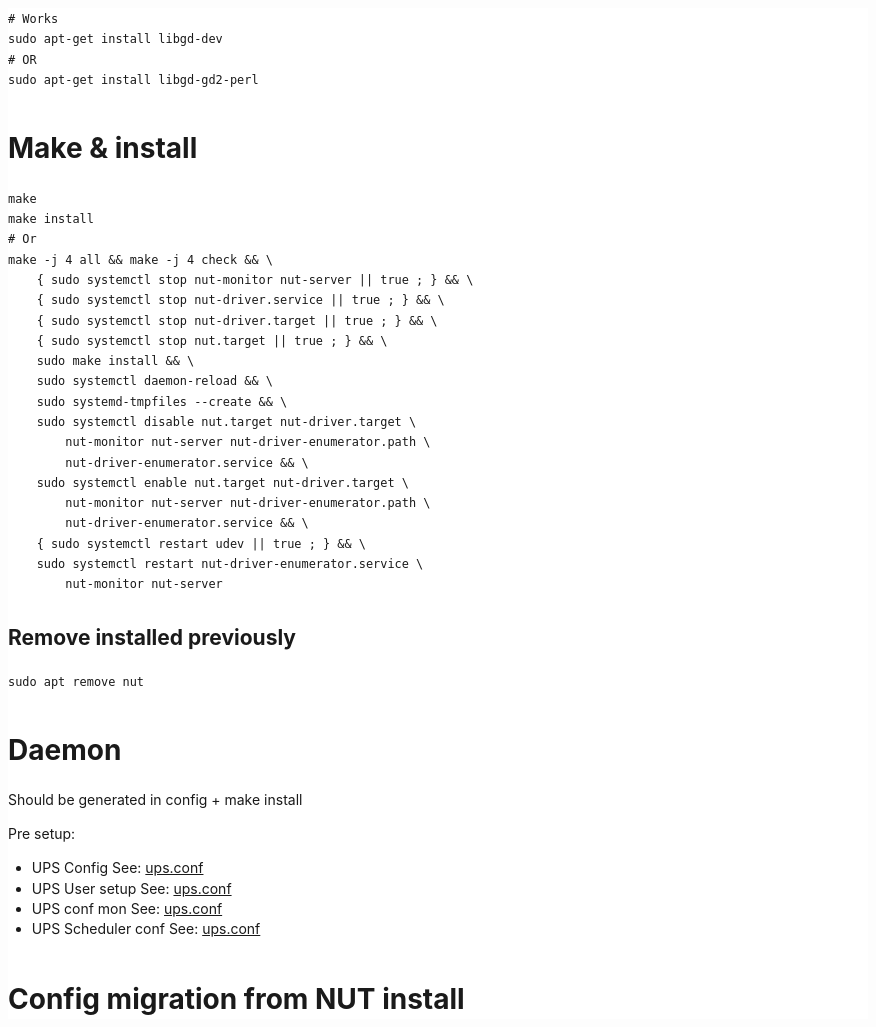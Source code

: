 ```shell
# Works
sudo apt-get install libgd-dev
# OR
sudo apt-get install libgd-gd2-perl
```

# Make & install

```shell
make
make install
# Or
make -j 4 all && make -j 4 check && \
    { sudo systemctl stop nut-monitor nut-server || true ; } && \
    { sudo systemctl stop nut-driver.service || true ; } && \
    { sudo systemctl stop nut-driver.target || true ; } && \
    { sudo systemctl stop nut.target || true ; } && \
    sudo make install && \
    sudo systemctl daemon-reload && \
    sudo systemd-tmpfiles --create && \
    sudo systemctl disable nut.target nut-driver.target \
        nut-monitor nut-server nut-driver-enumerator.path \
        nut-driver-enumerator.service && \
    sudo systemctl enable nut.target nut-driver.target \
        nut-monitor nut-server nut-driver-enumerator.path \
        nut-driver-enumerator.service && \
    { sudo systemctl restart udev || true ; } && \
    sudo systemctl restart nut-driver-enumerator.service \
        nut-monitor nut-server
```

## Remove installed previously

```shell
sudo apt remove nut
```

# Daemon

Should be generated in config + make install

Pre setup:
- UPS Config See: [ups.conf](NUT_UPS.md#add-ups-to-config)
- UPS User setup See: [ups.conf](NUT_UPS.md#setup-user)
- UPS conf mon See: [ups.conf](NUT_UPS.md#configure-monitoring)
- UPS Scheduler conf See: [ups.conf](NUT_UPS.md#set-schedule-triggers)

# Config migration from NUT install
